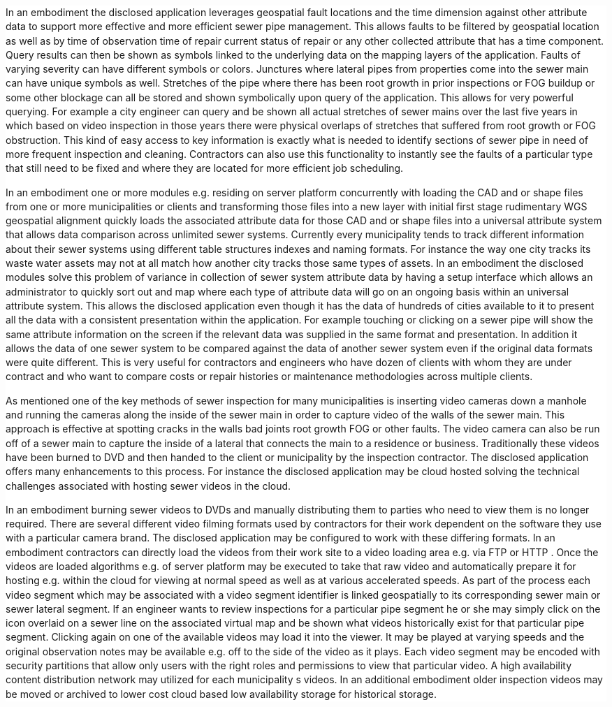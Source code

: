 In an embodiment the disclosed application leverages geospatial fault locations and the time dimension against other attribute data to support more effective and more efficient sewer pipe management. This allows faults to be filtered by geospatial location as well as by time of observation time of repair current status of repair or any other collected attribute that has a time component. Query results can then be shown as symbols linked to the underlying data on the mapping layers of the application. Faults of varying severity can have different symbols or colors. Junctures where lateral pipes from properties come into the sewer main can have unique symbols as well. Stretches of the pipe where there has been root growth in prior inspections or FOG buildup or some other blockage can all be stored and shown symbolically upon query of the application. This allows for very powerful querying. For example a city engineer can query and be shown all actual stretches of sewer mains over the last five years in which based on video inspection in those years there were physical overlaps of stretches that suffered from root growth or FOG obstruction. This kind of easy access to key information is exactly what is needed to identify sections of sewer pipe in need of more frequent inspection and cleaning. Contractors can also use this functionality to instantly see the faults of a particular type that still need to be fixed and where they are located for more efficient job scheduling.

In an embodiment one or more modules e.g. residing on server platform concurrently with loading the CAD and or shape files from one or more municipalities or clients and transforming those files into a new layer with initial first stage rudimentary WGS geospatial alignment quickly loads the associated attribute data for those CAD and or shape files into a universal attribute system that allows data comparison across unlimited sewer systems. Currently every municipality tends to track different information about their sewer systems using different table structures indexes and naming formats. For instance the way one city tracks its waste water assets may not at all match how another city tracks those same types of assets. In an embodiment the disclosed modules solve this problem of variance in collection of sewer system attribute data by having a setup interface which allows an administrator to quickly sort out and map where each type of attribute data will go on an ongoing basis within an universal attribute system. This allows the disclosed application even though it has the data of hundreds of cities available to it to present all the data with a consistent presentation within the application. For example touching or clicking on a sewer pipe will show the same attribute information on the screen if the relevant data was supplied in the same format and presentation. In addition it allows the data of one sewer system to be compared against the data of another sewer system even if the original data formats were quite different. This is very useful for contractors and engineers who have dozen of clients with whom they are under contract and who want to compare costs or repair histories or maintenance methodologies across multiple clients.

As mentioned one of the key methods of sewer inspection for many municipalities is inserting video cameras down a manhole and running the cameras along the inside of the sewer main in order to capture video of the walls of the sewer main. This approach is effective at spotting cracks in the walls bad joints root growth FOG or other faults. The video camera can also be run off of a sewer main to capture the inside of a lateral that connects the main to a residence or business. Traditionally these videos have been burned to DVD and then handed to the client or municipality by the inspection contractor. The disclosed application offers many enhancements to this process. For instance the disclosed application may be cloud hosted solving the technical challenges associated with hosting sewer videos in the cloud.

In an embodiment burning sewer videos to DVDs and manually distributing them to parties who need to view them is no longer required. There are several different video filming formats used by contractors for their work dependent on the software they use with a particular camera brand. The disclosed application may be configured to work with these differing formats. In an embodiment contractors can directly load the videos from their work site to a video loading area e.g. via FTP or HTTP . Once the videos are loaded algorithms e.g. of server platform may be executed to take that raw video and automatically prepare it for hosting e.g. within the cloud for viewing at normal speed as well as at various accelerated speeds. As part of the process each video segment which may be associated with a video segment identifier is linked geospatially to its corresponding sewer main or sewer lateral segment. If an engineer wants to review inspections for a particular pipe segment he or she may simply click on the icon overlaid on a sewer line on the associated virtual map and be shown what videos historically exist for that particular pipe segment. Clicking again on one of the available videos may load it into the viewer. It may be played at varying speeds and the original observation notes may be available e.g. off to the side of the video as it plays. Each video segment may be encoded with security partitions that allow only users with the right roles and permissions to view that particular video. A high availability content distribution network may utilized for each municipality s videos. In an additional embodiment older inspection videos may be moved or archived to lower cost cloud based low availability storage for historical storage.

